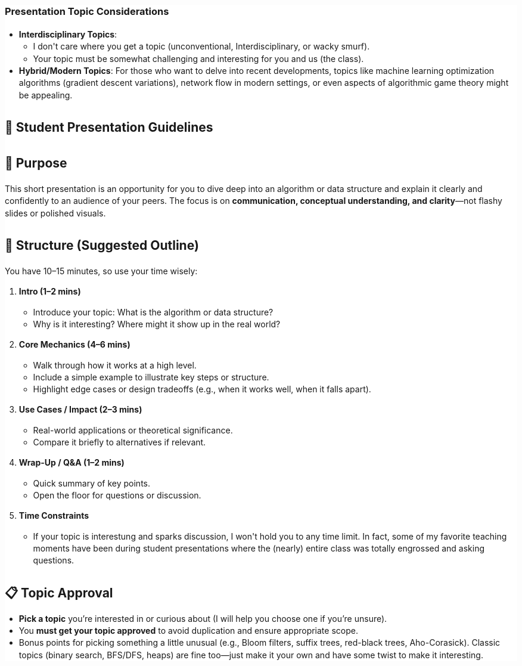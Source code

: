 ### Presentation Topic Considerations

- **Interdisciplinary Topics**:
  - I don't care where you get a topic (unconventional, Interdisciplinary, or wacky smurf).
  - Your topic must be somewhat challenging and interesting for you and us (the class).
- **Hybrid/Modern Topics**: For those who want to delve into recent developments, topics like machine learning optimization algorithms (gradient descent variations), network flow in modern settings, or even aspects of algorithmic game theory might be appealing.

## 🎤 Student Presentation Guidelines

## 🎯 Purpose

This short presentation is an opportunity for you to dive deep into an algorithm or data structure and explain it clearly and confidently to an audience of your peers. The focus is on **communication, conceptual understanding, and clarity**—not flashy slides or polished visuals.

## 🧱 Structure (Suggested Outline)

You have 10–15 minutes, so use your time wisely:

1. **Intro (1–2 mins)**

   - Introduce your topic: What is the algorithm or data structure?
   - Why is it interesting? Where might it show up in the real world?

2. **Core Mechanics (4–6 mins)**

   - Walk through how it works at a high level.
   - Include a simple example to illustrate key steps or structure.
   - Highlight edge cases or design tradeoffs (e.g., when it works well, when it falls apart).

3. **Use Cases / Impact (2–3 mins)**

   - Real-world applications or theoretical significance.
   - Compare it briefly to alternatives if relevant.

4. **Wrap-Up / Q&A (1–2 mins)**

   - Quick summary of key points.
   - Open the floor for questions or discussion.

5. **Time Constraints**
   - If your topic is interestung and sparks discussion, I won't hold you to any time limit. In fact, some of my favorite teaching moments have been during student presentations where the (nearly) entire class was totally engrossed and asking questions.

## 📋 Topic Approval

- **Pick a topic** you’re interested in or curious about (I will help you choose one if you’re unsure).
- You **must get your topic approved** to avoid duplication and ensure appropriate scope.
- Bonus points for picking something a little unusual (e.g., Bloom filters, suffix trees, red-black trees, Aho-Corasick). Classic topics (binary search, BFS/DFS, heaps) are fine too—just make it your own and have some twist to make it interesting.
